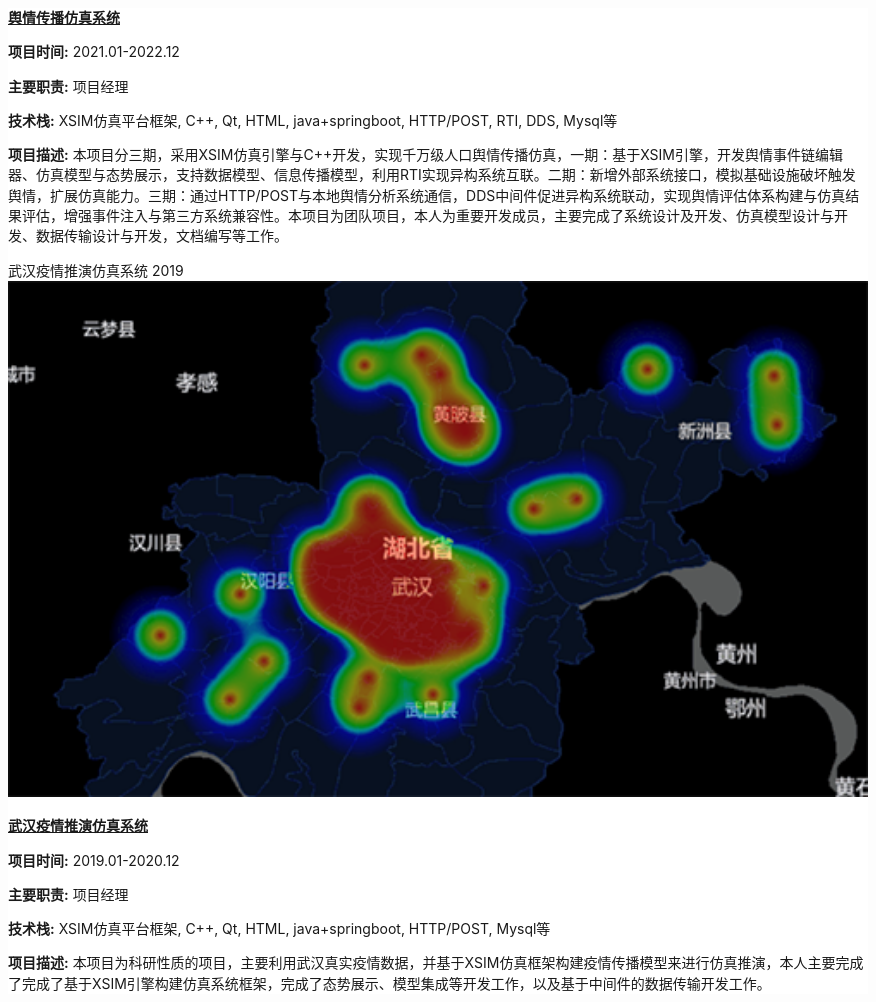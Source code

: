 [**舆情传播仿真系统**]()

**项目时间:** 2021.01-2022.12

**主要职责:** 项目经理

**技术栈:** XSIM仿真平台框架, C++, Qt, HTML, java+springboot, HTTP/POST, RTI, DDS, Mysql等

**项目描述:** 本项目分三期，采用XSIM仿真引擎与C++开发，实现千万级人口舆情传播仿真，一期：基于XSIM引擎，开发舆情事件链编辑器、仿真模型与态势展示，支持数据模型、信息传播模型，利用RTI实现异构系统互联。二期：新增外部系统接口，模拟基础设施破坏触发舆情，扩展仿真能力。三期：通过HTTP/POST与本地舆情分析系统通信，DDS中间件促进异构系统联动，实现舆情评估体系构建与仿真结果评估，增强事件注入与第三方系统兼容性。本项目为团队项目，本人为重要开发成员，主要完成了系统设计及开发、仿真模型设计与开发、数据传输设计与开发，文档编写等工作。
</div>
</div>

<div class='paper-box'><div class='paper-box-image'><div><div class="badge">武汉疫情推演仿真系统 2019</div><img src='images/whyq.png' alt="sym" width="100%"></div></div>
<div class='paper-box-text' markdown="1">

[**武汉疫情推演仿真系统**](https://mp.weixin.qq.com/s/H6-G4qt8ceagjNrOyh09aA)

**项目时间:** 2019.01-2020.12

**主要职责:** 项目经理

**技术栈:** XSIM仿真平台框架, C++, Qt, HTML, java+springboot, HTTP/POST, Mysql等

**项目描述:** 本项目为科研性质的项目，主要利用武汉真实疫情数据，并基于XSIM仿真框架构建疫情传播模型来进行仿真推演，本人主要完成了完成了基于XSIM引擎构建仿真系统框架，完成了态势展示、模型集成等开发工作，以及基于中间件的数据传输开发工作。
</div>
</div>
